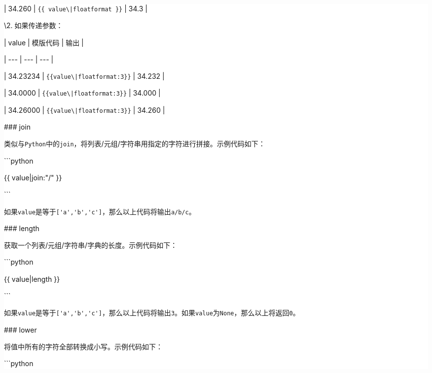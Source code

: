 | 34.260 | `{{ value\|floatformat }}` | 34.3 |

 

\2. 如果传递参数：

 

| value | 模版代码 | 输出 |

| --- | --- | --- |

| 34.23234 | `{{value\|floatformat:3}}` | 34.232 |

| 34.0000 | `{{value\|floatformat:3}}` | 34.000 |

| 34.26000 | `{{value\|floatformat:3}}` | 34.260 |

 

\### join

 

类似与`Python`中的`join`，将列表/元组/字符串用指定的字符进行拼接。示例代码如下：

 

\```python

{{ value|join:"/" }}

\```

 

如果`value`是等于`['a','b','c']`，那么以上代码将输出`a/b/c`。

 

\### length

 

获取一个列表/元组/字符串/字典的长度。示例代码如下：

 

\```python

{{ value|length }}

\```

 

如果`value`是等于`['a','b','c']`，那么以上代码将输出`3`。如果`value`为`None`，那么以上将返回`0`。

 

\### lower

 

将值中所有的字符全部转换成小写。示例代码如下：

 

\```python

